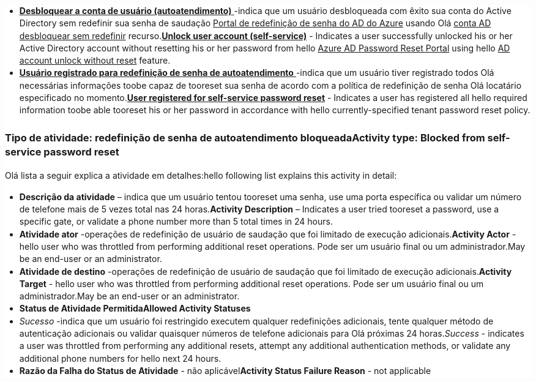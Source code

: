 * <span data-ttu-id="ccf4d-166">[**Desbloquear a conta de usuário (autoatendimento)** ](#activity-type-unlock-user-account-self-service) -indica que um usuário desbloqueada com êxito sua conta do Active Directory sem redefinir sua senha de saudação [Portal de redefinição de senha do AD do Azure](https://passwordreset.microsoftonline.com) usando Olá [conta AD desbloquear sem redefinir](https://docs.microsoft.com/en-us/azure/active-directory/active-directory-passwords-customize#allow-users-to-unlock-accounts-without-resetting-their-password) recurso.</span><span class="sxs-lookup"><span data-stu-id="ccf4d-166">[**Unlock user account (self-service)**](#activity-type-unlock-user-account-self-service) - Indicates a user successfully unlocked his or her Active Directory account without resetting his or her password from hello [Azure AD Password Reset Portal](https://passwordreset.microsoftonline.com) using hello [AD account unlock without reset](https://docs.microsoft.com/en-us/azure/active-directory/active-directory-passwords-customize#allow-users-to-unlock-accounts-without-resetting-their-password) feature.</span></span>
* <span data-ttu-id="ccf4d-167">[**Usuário registrado para redefinição de senha de autoatendimento** ](#activity-type-user-registered-for-self-service-password-reset) -indica que um usuário tiver registrado todos Olá necessárias informações toobe capaz de tooreset sua senha de acordo com a política de redefinição de senha Olá locatário especificado no momento.</span><span class="sxs-lookup"><span data-stu-id="ccf4d-167">[**User registered for self-service password reset**](#activity-type-user-registered-for-self-service-password-reset) - Indicates a user has registered all hello required information toobe able tooreset his or her password in accordance with hello currently-specified tenant password reset policy.</span></span>

### <a name="activity-type-blocked-from-self-service-password-reset"></a><span data-ttu-id="ccf4d-168">Tipo de atividade: redefinição de senha de autoatendimento bloqueada</span><span class="sxs-lookup"><span data-stu-id="ccf4d-168">Activity type: Blocked from self-service password reset</span></span>
<span data-ttu-id="ccf4d-169">Olá lista a seguir explica a atividade em detalhes:</span><span class="sxs-lookup"><span data-stu-id="ccf4d-169">hello following list explains this activity in detail:</span></span>

* <span data-ttu-id="ccf4d-170">**Descrição da atividade** – indica que um usuário tentou tooreset uma senha, use uma porta específica ou validar um número de telefone mais de 5 vezes total nas 24 horas.</span><span class="sxs-lookup"><span data-stu-id="ccf4d-170">**Activity Description** – Indicates a user tried tooreset a password, use a specific gate, or validate a phone number more than 5 total times in 24 hours.</span></span>
* <span data-ttu-id="ccf4d-171">**Atividade ator** -operações de redefinição de usuário de saudação que foi limitado de execução adicionais.</span><span class="sxs-lookup"><span data-stu-id="ccf4d-171">**Activity Actor** - hello user who was throttled from performing additional reset operations.</span></span> <span data-ttu-id="ccf4d-172">Pode ser um usuário final ou um administrador.</span><span class="sxs-lookup"><span data-stu-id="ccf4d-172">May be an end-user or an administrator.</span></span>
* <span data-ttu-id="ccf4d-173">**Atividade de destino** -operações de redefinição de usuário de saudação que foi limitado de execução adicionais.</span><span class="sxs-lookup"><span data-stu-id="ccf4d-173">**Activity Target** - hello user who was throttled from performing additional reset operations.</span></span> <span data-ttu-id="ccf4d-174">Pode ser um usuário final ou um administrador.</span><span class="sxs-lookup"><span data-stu-id="ccf4d-174">May be an end-user or an administrator.</span></span>
* <span data-ttu-id="ccf4d-175">**Status de Atividade Permitida**</span><span class="sxs-lookup"><span data-stu-id="ccf4d-175">**Allowed Activity Statuses**</span></span>
 * <span data-ttu-id="ccf4d-176">_Sucesso_ -indica que um usuário foi restringido executem qualquer redefinições adicionais, tente qualquer método de autenticação adicionais ou validar quaisquer números de telefone adicionais para Olá próximas 24 horas.</span><span class="sxs-lookup"><span data-stu-id="ccf4d-176">_Success_ - indicates a user was throttled from performing any additional resets, attempt any additional authentication methods, or validate any additional phone numbers for hello next 24 hours.</span></span>
* <span data-ttu-id="ccf4d-177">**Razão da Falha do Status de Atividade** - não aplicável</span><span class="sxs-lookup"><span data-stu-id="ccf4d-177">**Activity Status Failure Reason** - not applicable</span></span>
